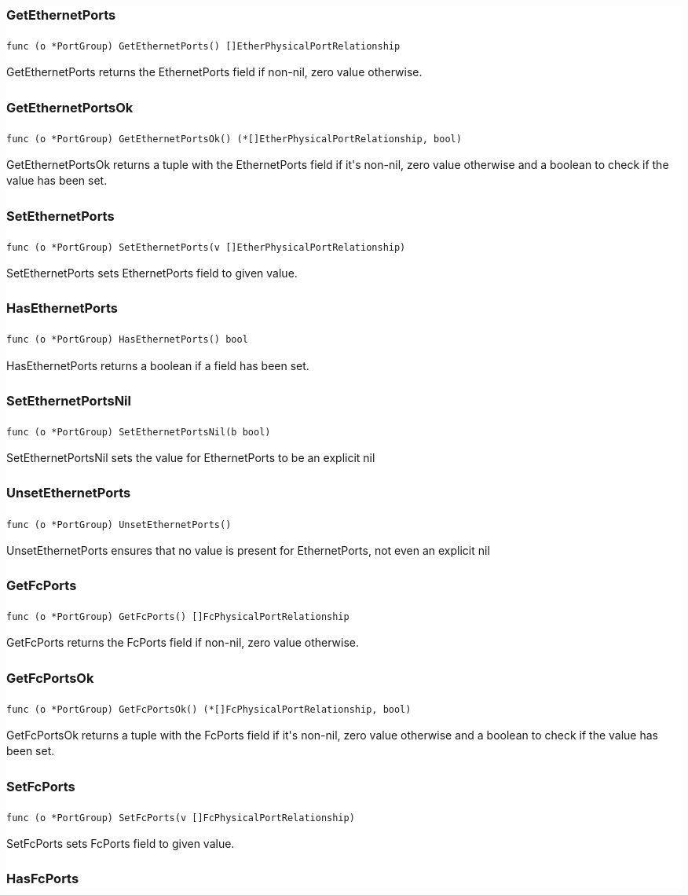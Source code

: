 ### GetEthernetPorts

`func (o *PortGroup) GetEthernetPorts() []EtherPhysicalPortRelationship`

GetEthernetPorts returns the EthernetPorts field if non-nil, zero value otherwise.

### GetEthernetPortsOk

`func (o *PortGroup) GetEthernetPortsOk() (*[]EtherPhysicalPortRelationship, bool)`

GetEthernetPortsOk returns a tuple with the EthernetPorts field if it's non-nil, zero value otherwise
and a boolean to check if the value has been set.

### SetEthernetPorts

`func (o *PortGroup) SetEthernetPorts(v []EtherPhysicalPortRelationship)`

SetEthernetPorts sets EthernetPorts field to given value.

### HasEthernetPorts

`func (o *PortGroup) HasEthernetPorts() bool`

HasEthernetPorts returns a boolean if a field has been set.

### SetEthernetPortsNil

`func (o *PortGroup) SetEthernetPortsNil(b bool)`

 SetEthernetPortsNil sets the value for EthernetPorts to be an explicit nil

### UnsetEthernetPorts
`func (o *PortGroup) UnsetEthernetPorts()`

UnsetEthernetPorts ensures that no value is present for EthernetPorts, not even an explicit nil
### GetFcPorts

`func (o *PortGroup) GetFcPorts() []FcPhysicalPortRelationship`

GetFcPorts returns the FcPorts field if non-nil, zero value otherwise.

### GetFcPortsOk

`func (o *PortGroup) GetFcPortsOk() (*[]FcPhysicalPortRelationship, bool)`

GetFcPortsOk returns a tuple with the FcPorts field if it's non-nil, zero value otherwise
and a boolean to check if the value has been set.

### SetFcPorts

`func (o *PortGroup) SetFcPorts(v []FcPhysicalPortRelationship)`

SetFcPorts sets FcPorts field to given value.

### HasFcPorts
